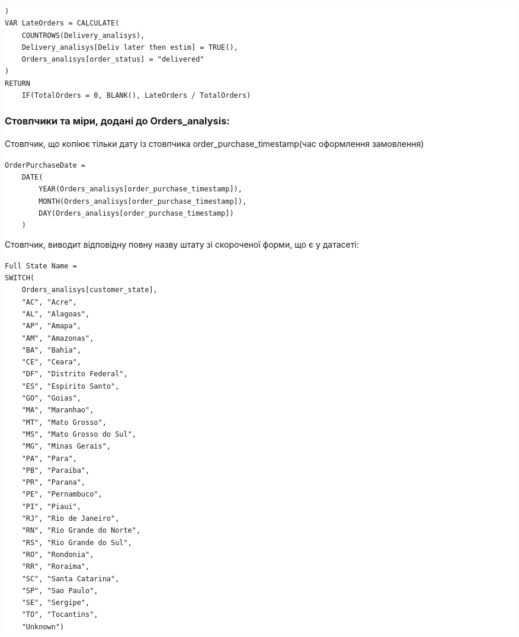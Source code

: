 ```
)
VAR LateOrders = CALCULATE(
    COUNTROWS(Delivery_analisys),
    Delivery_analisys[Deliv later then estim] = TRUE(),
    Orders_analisys[order_status] = "delivered"
)
RETURN 
    IF(TotalOrders = 0, BLANK(), LateOrders / TotalOrders)
```
### Стовпчики та міри, додані до Orders_analysis:
Стовпчик, що копіює тільки дату із стовпчика order\_purchase\_timestamp(час оформлення замовлення)
```
OrderPurchaseDate = 
    DATE(
        YEAR(Orders_analisys[order_purchase_timestamp]), 
        MONTH(Orders_analisys[order_purchase_timestamp]), 
        DAY(Orders_analisys[order_purchase_timestamp])
    )
```
Стовпчик, виводит відповідну повну назву штату зі скороченої форми, що є у датасеті:
```
Full State Name = 
SWITCH(
    Orders_analisys[customer_state],
    "AC", "Acre",
    "AL", "Alagoas",
    "AP", "Amapa",
    "AM", "Amazonas",
    "BA", "Bahia",
    "CE", "Ceara",
    "DF", "Distrito Federal",
    "ES", "Espirito Santo",
    "GO", "Goias",
    "MA", "Maranhao",
    "MT", "Mato Grosso",
    "MS", "Mato Grosso do Sul",
    "MG", "Minas Gerais",
    "PA", "Para",
    "PB", "Paraiba",
    "PR", "Parana",
    "PE", "Pernambuco",
    "PI", "Piaui",
    "RJ", "Rio de Janeiro",
    "RN", "Rio Grande do Norte",
    "RS", "Rio Grande do Sul",
    "RO", "Rondonia",
    "RR", "Roraima",
    "SC", "Santa Catarina",
    "SP", "Sao Paulo",
    "SE", "Sergipe",
    "TO", "Tocantins",
    "Unknown")
```
